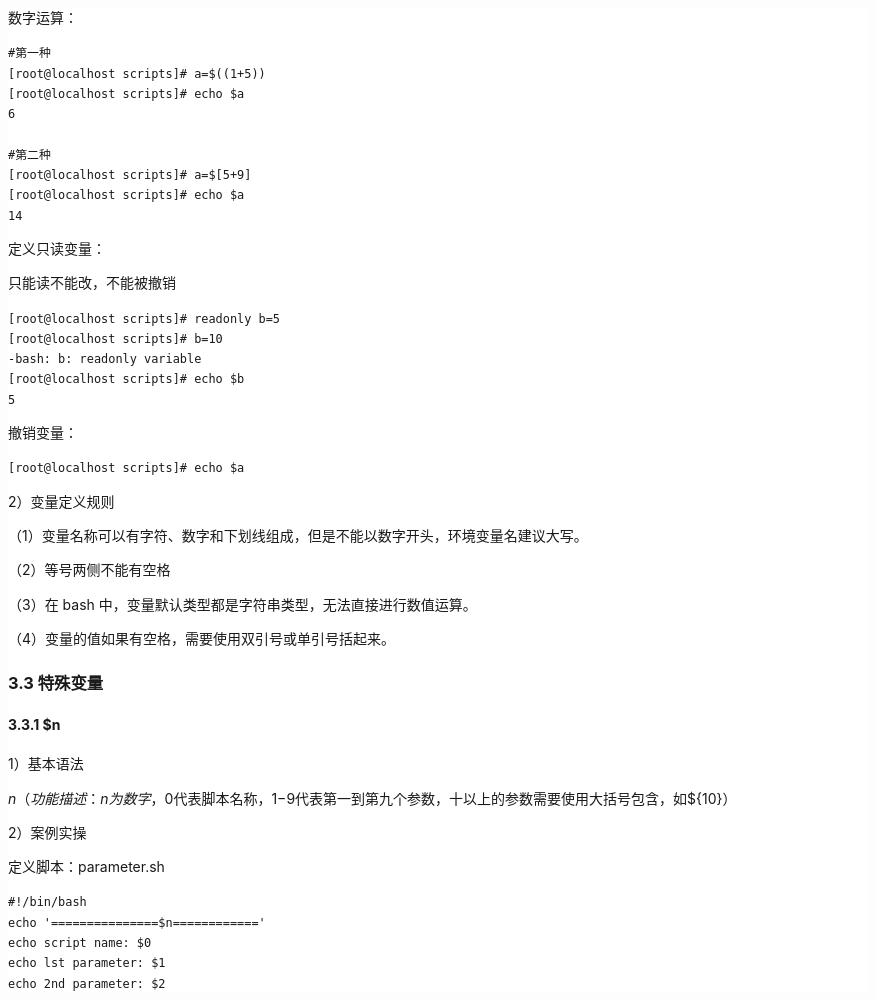 数字运算：

```
#第一种
[root@localhost scripts]# a=$((1+5))
[root@localhost scripts]# echo $a
6

#第二种
[root@localhost scripts]# a=$[5+9]
[root@localhost scripts]# echo $a
14
```

定义只读变量：

只能读不能改，不能被撤销

```
[root@localhost scripts]# readonly b=5
[root@localhost scripts]# b=10
-bash: b: readonly variable
[root@localhost scripts]# echo $b
5
```

撤销变量：

```
[root@localhost scripts]# echo $a
```

2）变量定义规则

（1）变量名称可以有字符、数字和下划线组成，但是不能以数字开头，环境变量名建议大写。

（2）等号两侧不能有空格

（3）在 bash 中，变量默认类型都是字符串类型，无法直接进行数值运算。

（4）变量的值如果有空格，需要使用双引号或单引号括起来。

### 3.3 特殊变量

#### 3.3.1 $n

1）基本语法

$n（功能描述：n为数字，$0代表脚本名称，$1-$9代表第一到第九个参数，十以上的参数需要使用大括号包含，如${10}）

2）案例实操

定义脚本：parameter.sh

```
#!/bin/bash
echo '===============$n============'
echo script name: $0
echo lst parameter: $1
echo 2nd parameter: $2
```
